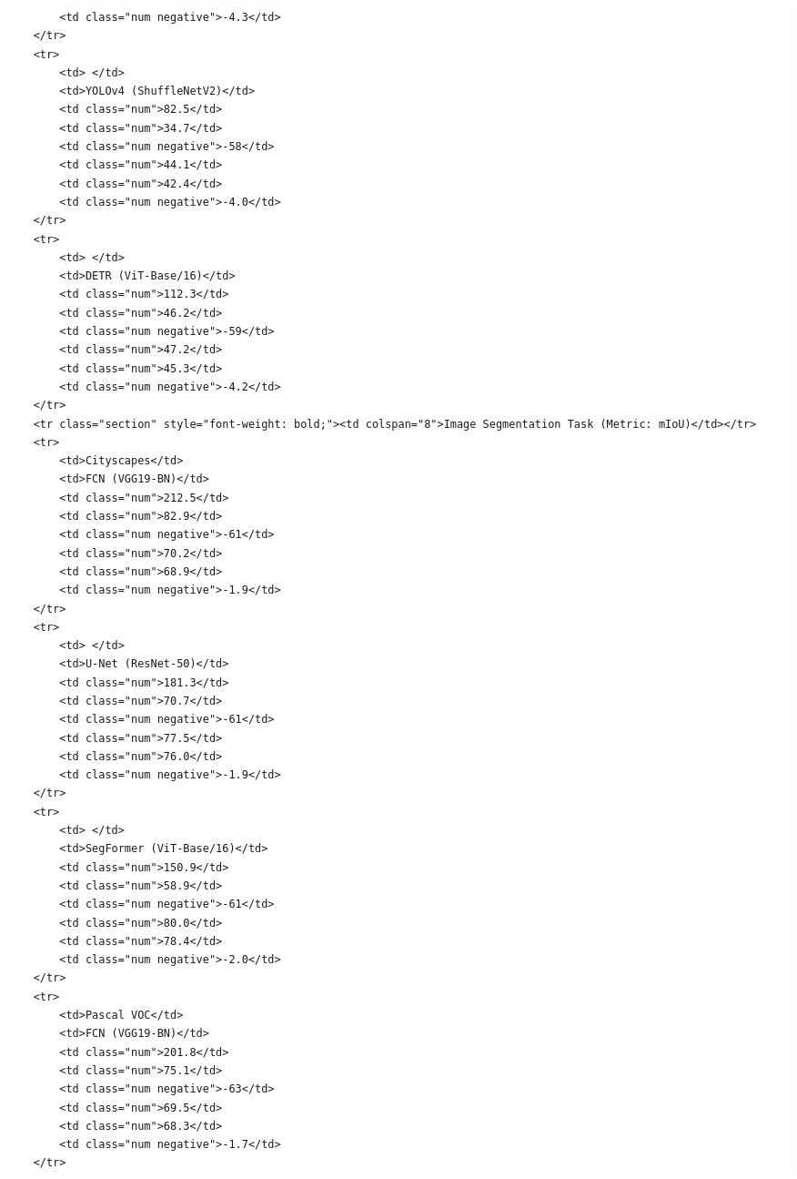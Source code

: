             <td class="num negative">-4.3</td>
        </tr>
        <tr>
            <td> </td>
            <td>YOLOv4 (ShuffleNetV2)</td>
            <td class="num">82.5</td>
            <td class="num">34.7</td>
            <td class="num negative">-58</td>
            <td class="num">44.1</td>
            <td class="num">42.4</td>
            <td class="num negative">-4.0</td>
        </tr>
        <tr>
            <td> </td>
            <td>DETR (ViT-Base/16)</td>
            <td class="num">112.3</td>
            <td class="num">46.2</td>
            <td class="num negative">-59</td>
            <td class="num">47.2</td>
            <td class="num">45.3</td>
            <td class="num negative">-4.2</td>
        </tr>
        <tr class="section" style="font-weight: bold;"><td colspan="8">Image Segmentation Task (Metric: mIoU)</td></tr>
        <tr>
            <td>Cityscapes</td>
            <td>FCN (VGG19-BN)</td>
            <td class="num">212.5</td>
            <td class="num">82.9</td>
            <td class="num negative">-61</td>
            <td class="num">70.2</td>
            <td class="num">68.9</td>
            <td class="num negative">-1.9</td>
        </tr>
        <tr>
            <td> </td>
            <td>U-Net (ResNet-50)</td>
            <td class="num">181.3</td>
            <td class="num">70.7</td>
            <td class="num negative">-61</td>
            <td class="num">77.5</td>
            <td class="num">76.0</td>
            <td class="num negative">-1.9</td>
        </tr>
        <tr>
            <td> </td>
            <td>SegFormer (ViT-Base/16)</td>
            <td class="num">150.9</td>
            <td class="num">58.9</td>
            <td class="num negative">-61</td>
            <td class="num">80.0</td>
            <td class="num">78.4</td>
            <td class="num negative">-2.0</td>
        </tr>
        <tr>
            <td>Pascal VOC</td>
            <td>FCN (VGG19-BN)</td>
            <td class="num">201.8</td>
            <td class="num">75.1</td>
            <td class="num negative">-63</td>
            <td class="num">69.5</td>
            <td class="num">68.3</td>
            <td class="num negative">-1.7</td>
        </tr>